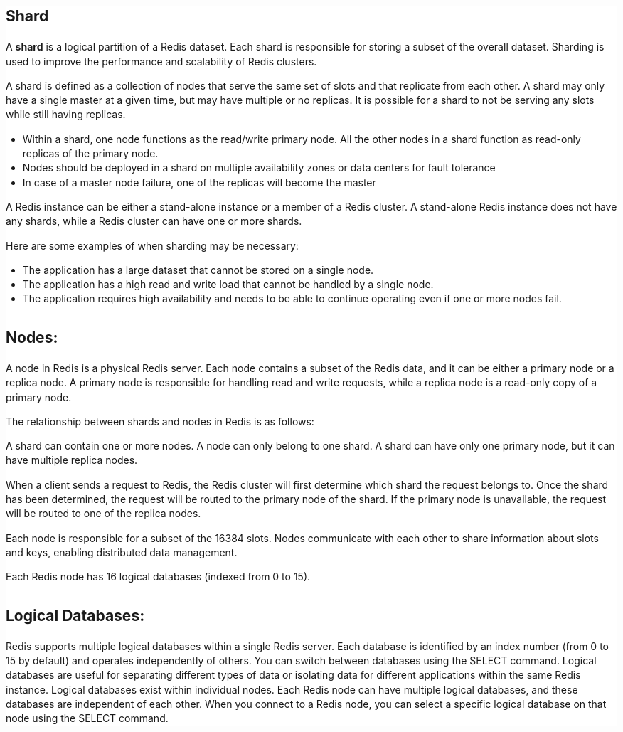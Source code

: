 ## Shard
A **shard** is a logical partition of a Redis dataset. Each shard is responsible for storing a subset of the overall dataset. Sharding is used to improve the performance and scalability of Redis clusters.

A shard is defined as a collection of nodes that serve the same set of slots and that replicate from each other. A shard may only have a single master at a given time, but may have multiple or no replicas. It is possible for a shard to not be serving any slots while still having replicas.

* Within a shard, one node functions as the read/write primary node. All the other nodes in a shard function as read-only replicas of the primary node.
* Nodes should be deployed in a shard on multiple availability zones or data centers for fault tolerance
* In case of a master node failure, one of the replicas will become the master

A Redis instance can be either a stand-alone instance or a member of a Redis cluster. A stand-alone Redis instance does not have any shards, while a Redis cluster can have one or more shards.

Here are some examples of when sharding may be necessary:

* The application has a large dataset that cannot be stored on a single node.
* The application has a high read and write load that cannot be handled by a single node.
* The application requires high availability and needs to be able to continue operating even if one or more nodes fail.

## Nodes: 

A node in Redis is a physical Redis server. Each node contains a subset of the Redis data, and it can be either a primary node or a replica node. A primary node is responsible for handling read and write requests, while a replica node is a read-only copy of a primary node.

The relationship between shards and nodes in Redis is as follows:

A shard can contain one or more nodes.
A node can only belong to one shard.
A shard can have only one primary node, but it can have multiple replica nodes.

When a client sends a request to Redis, the Redis cluster will first determine which shard the request belongs to. Once the shard has been determined, the request will be routed to the primary node of the shard. If the primary node is unavailable, the request will be routed to one of the replica nodes.


Each node is responsible for a subset of the 16384 slots. Nodes communicate with each other to share information about slots and keys, enabling distributed data management.

Each Redis node has 16 logical databases (indexed from 0 to 15).

## Logical Databases:
Redis supports multiple logical databases within a single Redis server. Each database is identified by an index number (from 0 to 15 by default) and operates independently of others. You can switch between databases using the SELECT command. Logical databases are useful for separating different types of data or isolating data for different applications within the same Redis instance. Logical databases exist within individual nodes. Each Redis node can have multiple logical databases, and these databases are independent of each other. When you connect to a Redis node, you can select a specific logical database on that node using the SELECT command.
